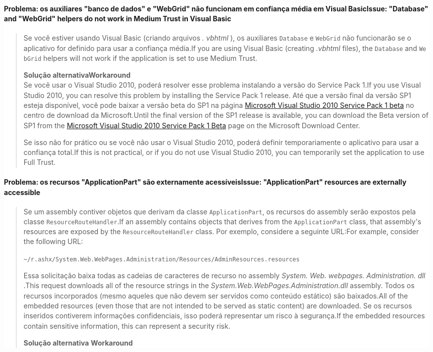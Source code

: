#### <a name="issue-database-and-webgrid-helpers-do-not-work-in-medium-trust-in-visual-basic"></a><span data-ttu-id="55f6f-255">Problema: os auxiliares "banco de dados" e "WebGrid" não funcionam em confiança média em Visual Basic</span><span class="sxs-lookup"><span data-stu-id="55f6f-255">Issue: "Database" and "WebGrid" helpers do not work in Medium Trust in Visual Basic</span></span>

> <span data-ttu-id="55f6f-256">Se você estiver usando Visual Basic (criando arquivos *. vbhtml* ), os auxiliares `Database` e `WebGrid` não funcionarão se o aplicativo for definido para usar a confiança média.</span><span class="sxs-lookup"><span data-stu-id="55f6f-256">If you are using Visual Basic (creating *.vbhtml* files), the `Database` and `WebGrid` helpers will not work if the application is set to use Medium Trust.</span></span>
> 
> <span data-ttu-id="55f6f-257">**Solução alternativa**</span><span class="sxs-lookup"><span data-stu-id="55f6f-257">**Workaround**</span></span>  
> <span data-ttu-id="55f6f-258">Se você usar o Visual Studio 2010, poderá resolver esse problema instalando a versão do Service Pack 1.</span><span class="sxs-lookup"><span data-stu-id="55f6f-258">If you use Visual Studio 2010, you can resolve this problem by installing the Service Pack 1 release.</span></span> <span data-ttu-id="55f6f-259">Até que a versão final da versão SP1 esteja disponível, você pode baixar a versão beta do SP1 na página [Microsoft Visual Studio 2010 Service Pack 1 beta](https://www.microsoft.com/downloads/en/details.aspx?FamilyID=11ea69cb-cf12-4842-a3d7-b32a1e5642e2&amp;displaylang=en) no centro de download da Microsoft.</span><span class="sxs-lookup"><span data-stu-id="55f6f-259">Until the final version of the SP1 release is available, you can download the Beta version of SP1 from the [Microsoft Visual Studio 2010 Service Pack 1 Beta](https://www.microsoft.com/downloads/en/details.aspx?FamilyID=11ea69cb-cf12-4842-a3d7-b32a1e5642e2&amp;displaylang=en) page on the Microsoft Download Center.</span></span>   
>   
> <span data-ttu-id="55f6f-260">Se isso não for prático ou se você não usar o Visual Studio 2010, poderá definir temporariamente o aplicativo para usar a confiança total.</span><span class="sxs-lookup"><span data-stu-id="55f6f-260">If this is not practical, or if you do not use Visual Studio 2010, you can temporarily set the application to use Full Trust.</span></span>

#### <a name="issue-applicationpart-resources-are-externally-accessible"></a><span data-ttu-id="55f6f-261">Problema: os recursos "ApplicationPart" são externamente acessíveis</span><span class="sxs-lookup"><span data-stu-id="55f6f-261">Issue: "ApplicationPart" resources are externally accessible</span></span>

> <span data-ttu-id="55f6f-262">Se um assembly contiver objetos que derivam da classe `ApplicationPart`, os recursos do assembly serão expostos pela classe `ResourceRouteHandler`.</span><span class="sxs-lookup"><span data-stu-id="55f6f-262">If an assembly contains objects that derives from the `ApplicationPart` class, that assembly's resources are exposed by the `ResourceRouteHandler` class.</span></span> <span data-ttu-id="55f6f-263">Por exemplo, considere a seguinte URL:</span><span class="sxs-lookup"><span data-stu-id="55f6f-263">For example, consider the following URL:</span></span>  
>   
> `~/r.ashx/System.Web.WebPages.Administration/Resources/AdminResources.resources`  
>   
> <span data-ttu-id="55f6f-264">Essa solicitação baixa todas as cadeias de caracteres de recurso no assembly *System. Web. webpages. Administration. dll* .</span><span class="sxs-lookup"><span data-stu-id="55f6f-264">This request downloads all of the resource strings in the *System.Web.WebPages.Administration.dll* assembly.</span></span> <span data-ttu-id="55f6f-265">Todos os recursos incorporados (mesmo aqueles que não devem ser servidos como conteúdo estático) são baixados.</span><span class="sxs-lookup"><span data-stu-id="55f6f-265">All of the embedded resources (even those that are not intended to be served as static content) are downloaded.</span></span> <span data-ttu-id="55f6f-266">Se os recursos inseridos contiverem informações confidenciais, isso poderá representar um risco à segurança.</span><span class="sxs-lookup"><span data-stu-id="55f6f-266">If the embedded resources contain sensitive information, this can represent a security risk.</span></span> 
> 
> <span data-ttu-id="55f6f-267">**Solução alternativa** </span><span class="sxs-lookup"><span data-stu-id="55f6f-267">**Workaround** </span></span>  